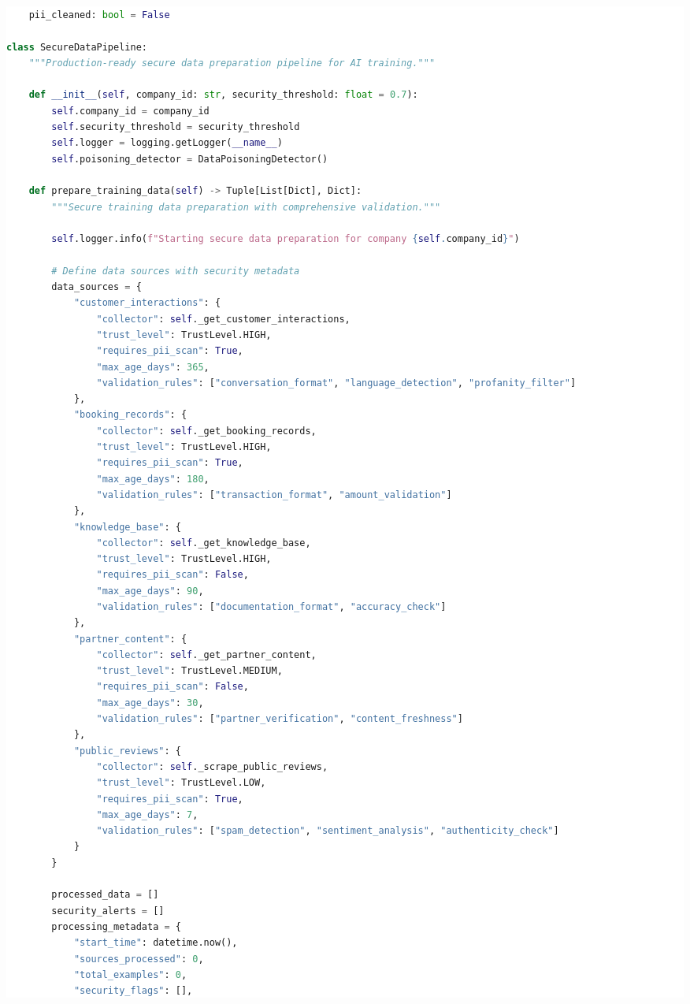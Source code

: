 ```python
    pii_cleaned: bool = False

class SecureDataPipeline:
    """Production-ready secure data preparation pipeline for AI training."""
    
    def __init__(self, company_id: str, security_threshold: float = 0.7):
        self.company_id = company_id
        self.security_threshold = security_threshold
        self.logger = logging.getLogger(__name__)
        self.poisoning_detector = DataPoisoningDetector()
        
    def prepare_training_data(self) -> Tuple[List[Dict], Dict]:
        """Secure training data preparation with comprehensive validation."""
        
        self.logger.info(f"Starting secure data preparation for company {self.company_id}")
        
        # Define data sources with security metadata
        data_sources = {
            "customer_interactions": {
                "collector": self._get_customer_interactions,
                "trust_level": TrustLevel.HIGH,
                "requires_pii_scan": True,
                "max_age_days": 365,
                "validation_rules": ["conversation_format", "language_detection", "profanity_filter"]
            },
            "booking_records": {
                "collector": self._get_booking_records,
                "trust_level": TrustLevel.HIGH,
                "requires_pii_scan": True,
                "max_age_days": 180,
                "validation_rules": ["transaction_format", "amount_validation"]
            },
            "knowledge_base": {
                "collector": self._get_knowledge_base,
                "trust_level": TrustLevel.HIGH,
                "requires_pii_scan": False,
                "max_age_days": 90,
                "validation_rules": ["documentation_format", "accuracy_check"]
            },
            "partner_content": {
                "collector": self._get_partner_content,
                "trust_level": TrustLevel.MEDIUM,
                "requires_pii_scan": False,
                "max_age_days": 30,
                "validation_rules": ["partner_verification", "content_freshness"]
            },
            "public_reviews": {
                "collector": self._scrape_public_reviews,
                "trust_level": TrustLevel.LOW,
                "requires_pii_scan": True,
                "max_age_days": 7,
                "validation_rules": ["spam_detection", "sentiment_analysis", "authenticity_check"]
            }
        }
        
        processed_data = []
        security_alerts = []
        processing_metadata = {
            "start_time": datetime.now(),
            "sources_processed": 0,
            "total_examples": 0,
            "security_flags": [],
```